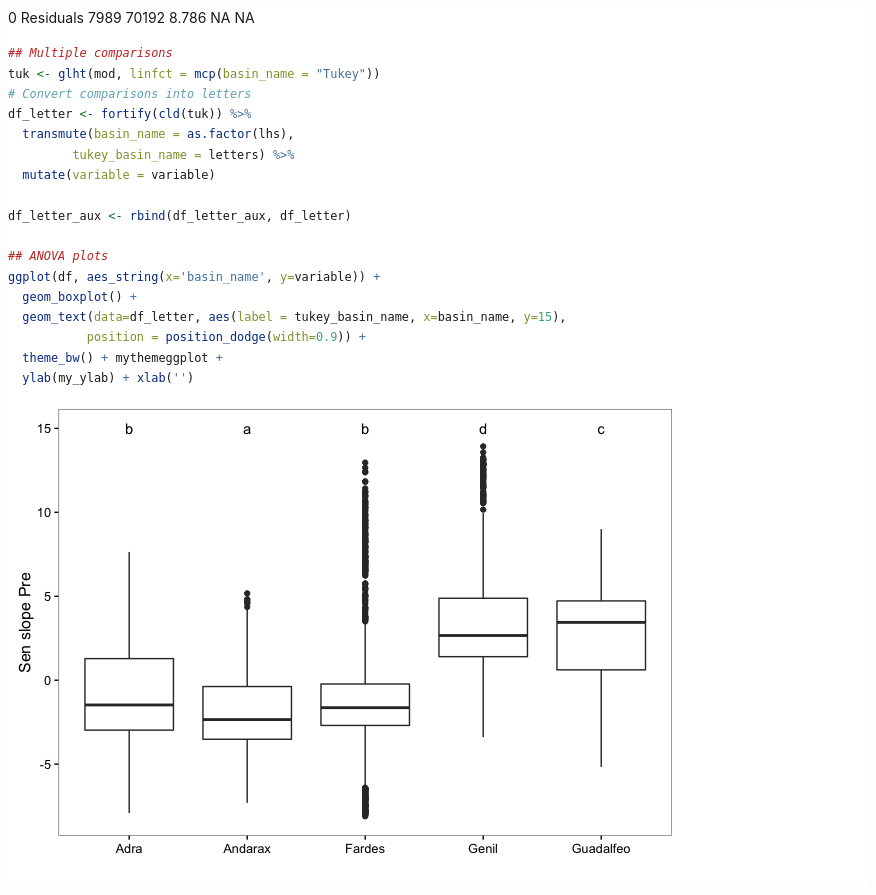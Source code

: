 <td align="center">0</td>
</tr>
<tr class="even">
<td align="center">Residuals</td>
<td align="center">7989</td>
<td align="center">70192</td>
<td align="center">8.786</td>
<td align="center">NA</td>
<td align="center">NA</td>
</tr>
</tbody>
</table>

``` r
## Multiple comparisons 
tuk <- glht(mod, linfct = mcp(basin_name = "Tukey"))
# Convert comparisons into letters 
df_letter <- fortify(cld(tuk)) %>%
  transmute(basin_name = as.factor(lhs),
         tukey_basin_name = letters) %>%
  mutate(variable = variable)

df_letter_aux <- rbind(df_letter_aux, df_letter)

## ANOVA plots
ggplot(df, aes_string(x='basin_name', y=variable)) + 
  geom_boxplot() +
  geom_text(data=df_letter, aes(label = tukey_basin_name, x=basin_name, y=15),
           position = position_dodge(width=0.9)) +
  theme_bw() + mythemeggplot + 
  ylab(my_ylab) + xlab('')
```

![](explore_wimmed_trends_annual_files/figure-markdown_github/unnamed-chunk-7-1.png)
